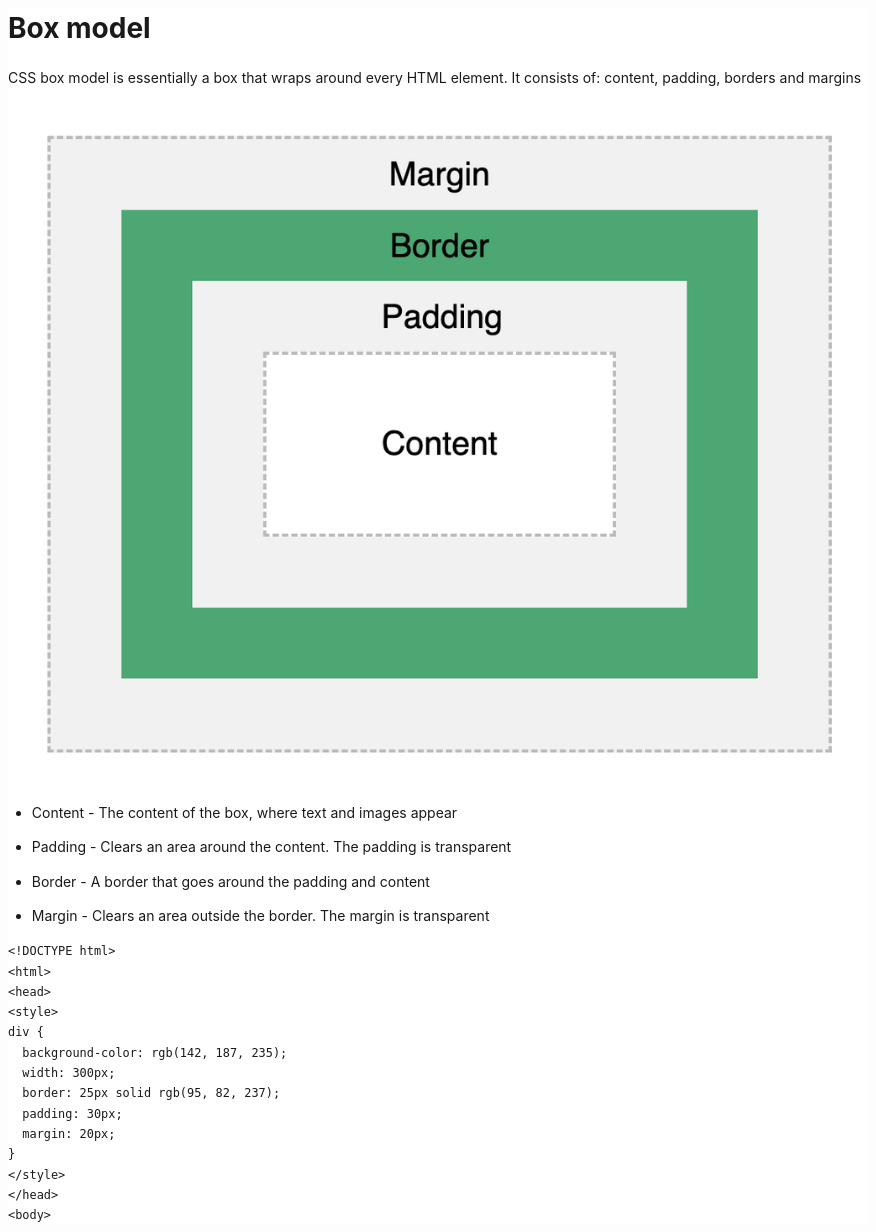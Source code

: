 # Box model

CSS box model is essentially a box that wraps around every HTML element. It consists of: content, padding, borders and margins

![Alt text](doc-files/bm1.png)

- Content - The content of the box, where text and images appear

- Padding - Clears an area around the content. The padding is transparent

- Border - A border that goes around the padding and content

- Margin - Clears an area outside the border. The margin is transparent


```
<!DOCTYPE html>
<html>
<head>
<style>
div {
  background-color: rgb(142, 187, 235);
  width: 300px;
  border: 25px solid rgb(95, 82, 237);
  padding: 30px;
  margin: 20px;
}
</style>
</head>
<body>
```